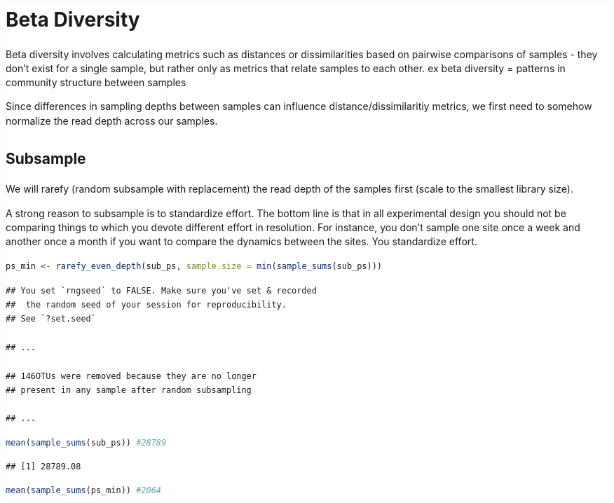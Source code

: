 # Beta Diversity

Beta diversity involves calculating metrics such as distances or
dissimilarities based on pairwise comparisons of samples - they don’t
exist for a single sample, but rather only as metrics that relate
samples to each other. ex beta diversity = patterns in community
structure between samples

Since differences in sampling depths between samples can influence
distance/dissimilaritiy metrics, we first need to somehow normalize the
read depth across our samples.

## Subsample

We will rarefy (random subsample with replacement) the read depth of the
samples first (scale to the smallest library size).

A strong reason to subsample is to standardize effort. The bottom line
is that in all experimental design you should not be comparing things to
which you devote different effort in resolution. For instance, you don’t
sample one site once a week and another once a month if you want to
compare the dynamics between the sites. You standardize effort.

``` r
ps_min <- rarefy_even_depth(sub_ps, sample.size = min(sample_sums(sub_ps)))
```

    ## You set `rngseed` to FALSE. Make sure you've set & recorded
    ##  the random seed of your session for reproducibility.
    ## See `?set.seed`

    ## ...

    ## 146OTUs were removed because they are no longer 
    ## present in any sample after random subsampling

    ## ...

``` r
mean(sample_sums(sub_ps)) #28789
```

    ## [1] 28789.08

``` r
mean(sample_sums(ps_min)) #2064
```

